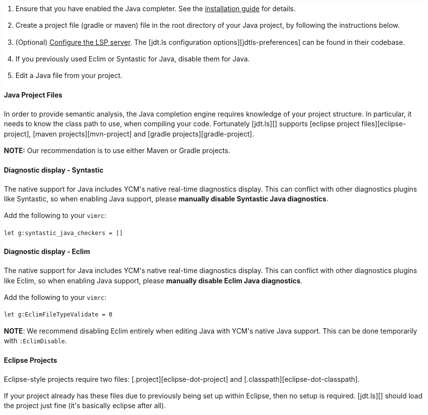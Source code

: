 1. Ensure that you have enabled the Java completer. See the
   [installation guide](#installation) for details.

2. Create a project file (gradle or maven) file in the root directory of your
   Java project, by following the instructions below.

3. (Optional) [Configure the LSP server](#lsp-configuration). The [jdt.ls
   configuration options][jdtls-preferences] can be found in their codebase.

4. If you previously used Eclim or Syntastic for Java, disable them for Java.

5. Edit a Java file from your project.

#### Java Project Files

In order to provide semantic analysis, the Java completion engine requires
knowledge of your project structure. In particular, it needs to know the class
path to use, when compiling your code. Fortunately [jdt.ls][]
supports [eclipse project files][eclipse-project],
[maven projects][mvn-project] and [gradle projects][gradle-project].

**NOTE:** Our recommendation is to use either Maven or Gradle projects.

#### Diagnostic display - Syntastic

The native support for Java includes YCM's native real-time diagnostics display.
This can conflict with other diagnostics plugins like Syntastic, so when
enabling Java support, please **manually disable Syntastic Java diagnostics**.

Add the following to your `vimrc`:

```viml
let g:syntastic_java_checkers = []
```

#### Diagnostic display - Eclim

The native support for Java includes YCM's native real-time diagnostics display.
This can conflict with other diagnostics plugins like Eclim, so when enabling
Java support, please **manually disable Eclim Java diagnostics**.

Add the following to your `vimrc`:

```viml
let g:EclimFileTypeValidate = 0
```

**NOTE**: We recommend disabling Eclim entirely when editing Java with YCM's
native Java support. This can be done temporarily with `:EclimDisable`.

#### Eclipse Projects

Eclipse-style projects require two files: [.project][eclipse-dot-project] and
[.classpath][eclipse-dot-classpath].

If your project already has these files due to previously being set up within
Eclipse, then no setup is required. [jdt.ls][] should load the project just
fine (it's basically eclipse after all).
